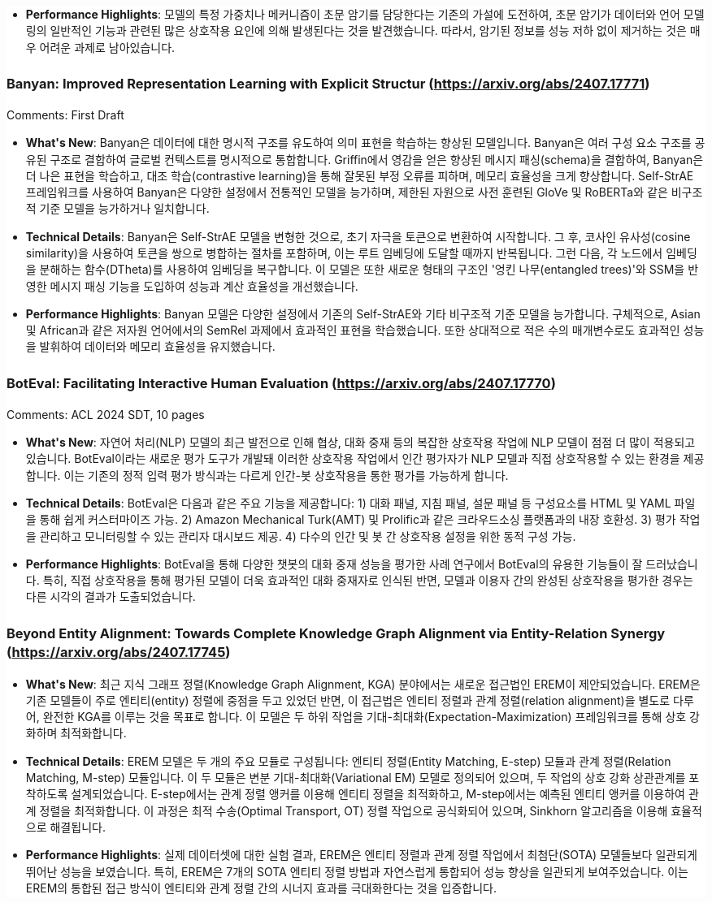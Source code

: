 - **Performance Highlights**: 모델의 특정 가중치나 메커니즘이 초문 암기를 담당한다는 기존의 가설에 도전하여, 초문 암기가 데이터와 언어 모델링의 일반적인 기능과 관련된 많은 상호작용 요인에 의해 발생된다는 것을 발견했습니다. 따라서, 암기된 정보를 성능 저하 없이 제거하는 것은 매우 어려운 과제로 남아있습니다.



### Banyan: Improved Representation Learning with Explicit Structur (https://arxiv.org/abs/2407.17771)
Comments:
          First Draft

- **What's New**: Banyan은 데이터에 대한 명시적 구조를 유도하여 의미 표현을 학습하는 향상된 모델입니다. Banyan은 여러 구성 요소 구조를 공유된 구조로 결합하여 글로벌 컨텍스트를 명시적으로 통합합니다. Griffin에서 영감을 얻은 향상된 메시지 패싱(schema)을 결합하여, Banyan은 더 나은 표현을 학습하고, 대조 학습(contrastive learning)을 통해 잘못된 부정 오류를 피하며, 메모리 효율성을 크게 향상합니다. Self-StrAE 프레임워크를 사용하여 Banyan은 다양한 설정에서 전통적인 모델을 능가하며, 제한된 자원으로 사전 훈련된 GloVe 및 RoBERTa와 같은 비구조적 기준 모델을 능가하거나 일치합니다.

- **Technical Details**: Banyan은 Self-StrAE 모델을 변형한 것으로, 초기 자극을 토큰으로 변환하여 시작합니다. 그 후, 코사인 유사성(cosine similarity)을 사용하여 토큰을 쌍으로 병합하는 절차를 포함하며, 이는 루트 임베딩에 도달할 때까지 반복됩니다. 그런 다음, 각 노드에서 임베딩을 분해하는 함수(DTheta)를 사용하여 임베딩을 복구합니다. 이 모델은 또한 새로운 형태의 구조인 '엉킨 나무(entangled trees)'와 SSM을 반영한 메시지 패싱 기능을 도입하여 성능과 계산 효율성을 개선했습니다.

- **Performance Highlights**: Banyan 모델은 다양한 설정에서 기존의 Self-StrAE와 기타 비구조적 기준 모델을 능가합니다. 구체적으로, Asian 및 African과 같은 저자원 언어에서의 SemRel 과제에서 효과적인 표현을 학습했습니다. 또한 상대적으로 적은 수의 매개변수로도 효과적인 성능을 발휘하여 데이터와 메모리 효율성을 유지했습니다.



### BotEval: Facilitating Interactive Human Evaluation (https://arxiv.org/abs/2407.17770)
Comments:
          ACL 2024 SDT, 10 pages

- **What's New**: 자연어 처리(NLP) 모델의 최근 발전으로 인해 협상, 대화 중재 등의 복잡한 상호작용 작업에 NLP 모델이 점점 더 많이 적용되고 있습니다. BotEval이라는 새로운 평가 도구가 개발돼 이러한 상호작용 작업에서 인간 평가자가 NLP 모델과 직접 상호작용할 수 있는 환경을 제공합니다. 이는 기존의 정적 입력 평가 방식과는 다르게 인간-봇 상호작용을 통한 평가를 가능하게 합니다.

- **Technical Details**: BotEval은 다음과 같은 주요 기능을 제공합니다: 1) 대화 패널, 지침 패널, 설문 패널 등 구성요소를 HTML 및 YAML 파일을 통해 쉽게 커스터마이즈 가능. 2) Amazon Mechanical Turk(AMT) 및 Prolific과 같은 크라우드소싱 플랫폼과의 내장 호환성. 3) 평가 작업을 관리하고 모니터링할 수 있는 관리자 대시보드 제공. 4) 다수의 인간 및 봇 간 상호작용 설정을 위한 동적 구성 가능.

- **Performance Highlights**: BotEval을 통해 다양한 챗봇의 대화 중재 성능을 평가한 사례 연구에서 BotEval의 유용한 기능들이 잘 드러났습니다. 특히, 직접 상호작용을 통해 평가된 모델이 더욱 효과적인 대화 중재자로 인식된 반면, 모델과 이용자 간의 완성된 상호작용을 평가한 경우는 다른 시각의 결과가 도출되었습니다.



### Beyond Entity Alignment: Towards Complete Knowledge Graph Alignment via Entity-Relation Synergy (https://arxiv.org/abs/2407.17745)
- **What's New**: 최근 지식 그래프 정렬(Knowledge Graph Alignment, KGA) 분야에서는 새로운 접근법인 EREM이 제안되었습니다. EREM은 기존 모델들이 주로 엔티티(entity) 정렬에 중점을 두고 있었던 반면, 이 접근법은 엔티티 정렬과 관계 정렬(relation alignment)을 별도로 다루어, 완전한 KGA를 이루는 것을 목표로 합니다. 이 모델은 두 하위 작업을 기대-최대화(Expectation-Maximization) 프레임워크를 통해 상호 강화하며 최적화합니다.

- **Technical Details**: EREM 모델은 두 개의 주요 모듈로 구성됩니다: 엔티티 정렬(Entity Matching, E-step) 모듈과 관계 정렬(Relation Matching, M-step) 모듈입니다. 이 두 모듈은 변분 기대-최대화(Variational EM) 모델로 정의되어 있으며, 두 작업의 상호 강화 상관관계를 포착하도록 설계되었습니다. E-step에서는 관계 정렬 앵커를 이용해 엔티티 정렬을 최적화하고, M-step에서는 예측된 엔티티 앵커를 이용하여 관계 정렬을 최적화합니다. 이 과정은 최적 수송(Optimal Transport, OT) 정렬 작업으로 공식화되어 있으며, Sinkhorn 알고리즘을 이용해 효율적으로 해결됩니다.

- **Performance Highlights**: 실제 데이터셋에 대한 실험 결과, EREM은 엔티티 정렬과 관계 정렬 작업에서 최첨단(SOTA) 모델들보다 일관되게 뛰어난 성능을 보였습니다. 특히, EREM은 7개의 SOTA 엔티티 정렬 방법과 자연스럽게 통합되어 성능 향상을 일관되게 보여주었습니다. 이는 EREM의 통합된 접근 방식이 엔티티와 관계 정렬 간의 시너지 효과를 극대화한다는 것을 입증합니다.
